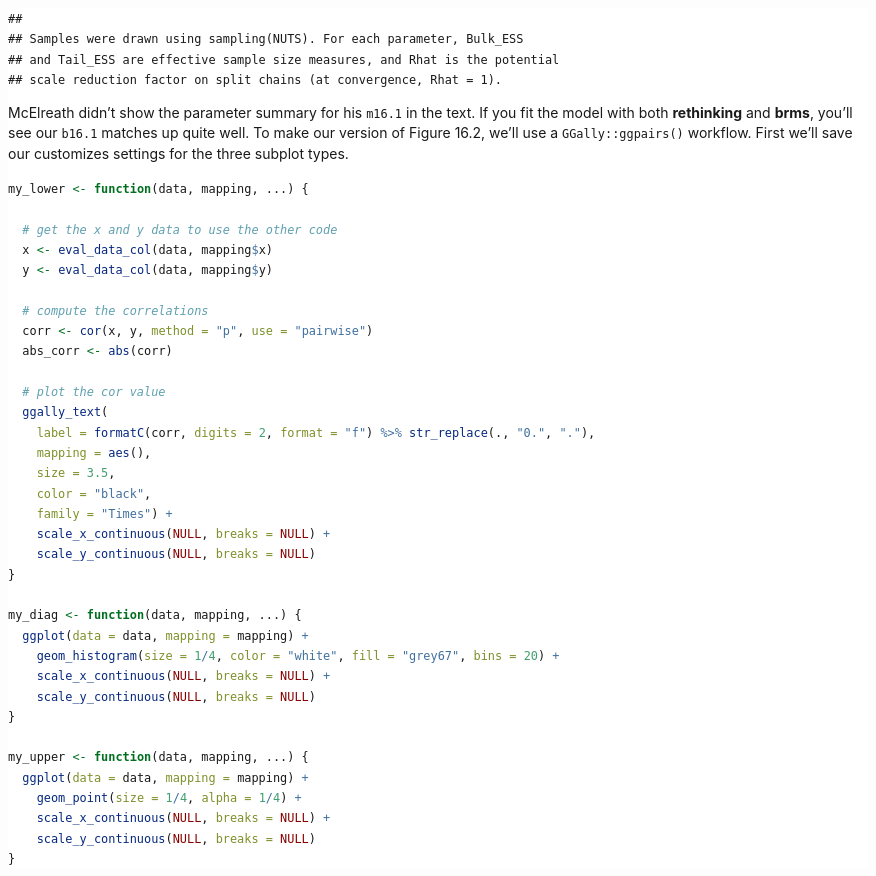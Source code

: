     ## 
    ## Samples were drawn using sampling(NUTS). For each parameter, Bulk_ESS
    ## and Tail_ESS are effective sample size measures, and Rhat is the potential
    ## scale reduction factor on split chains (at convergence, Rhat = 1).

McElreath didn’t show the parameter summary for his `m16.1` in the text.
If you fit the model with both **rethinking** and **brms**, you’ll see
our `b16.1` matches up quite well. To make our version of Figure 16.2,
we’ll use a `GGally::ggpairs()` workflow. First we’ll save our
customizes settings for the three subplot types.

``` r
my_lower <- function(data, mapping, ...) {
  
  # get the x and y data to use the other code
  x <- eval_data_col(data, mapping$x)
  y <- eval_data_col(data, mapping$y)
  
  # compute the correlations
  corr <- cor(x, y, method = "p", use = "pairwise")
  abs_corr <- abs(corr)
  
  # plot the cor value
  ggally_text(
    label = formatC(corr, digits = 2, format = "f") %>% str_replace(., "0.", "."),
    mapping = aes(),
    size = 3.5, 
    color = "black",
    family = "Times") +
    scale_x_continuous(NULL, breaks = NULL) +
    scale_y_continuous(NULL, breaks = NULL)
}

my_diag <- function(data, mapping, ...) {
  ggplot(data = data, mapping = mapping) + 
    geom_histogram(size = 1/4, color = "white", fill = "grey67", bins = 20) +
    scale_x_continuous(NULL, breaks = NULL) +
    scale_y_continuous(NULL, breaks = NULL)
}

my_upper <- function(data, mapping, ...) {
  ggplot(data = data, mapping = mapping) + 
    geom_point(size = 1/4, alpha = 1/4) +
    scale_x_continuous(NULL, breaks = NULL) +
    scale_y_continuous(NULL, breaks = NULL)
}
```
